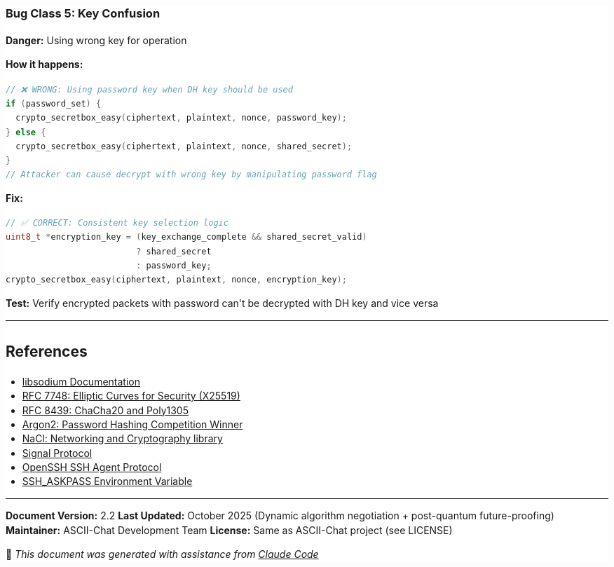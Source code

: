 ### Bug Class 5: Key Confusion

**Danger:** Using wrong key for operation

**How it happens:**
```c
// ❌ WRONG: Using password key when DH key should be used
if (password_set) {
  crypto_secretbox_easy(ciphertext, plaintext, nonce, password_key);
} else {
  crypto_secretbox_easy(ciphertext, plaintext, nonce, shared_secret);
}
// Attacker can cause decrypt with wrong key by manipulating password flag
```

**Fix:**
```c
// ✅ CORRECT: Consistent key selection logic
uint8_t *encryption_key = (key_exchange_complete && shared_secret_valid)
                          ? shared_secret
                          : password_key;
crypto_secretbox_easy(ciphertext, plaintext, nonce, encryption_key);
```

**Test:** Verify encrypted packets with password can't be decrypted with DH key and vice versa

---

## References

- [libsodium Documentation](https://doc.libsodium.org/)
- [RFC 7748: Elliptic Curves for Security (X25519)](https://tools.ietf.org/html/rfc7748)
- [RFC 8439: ChaCha20 and Poly1305](https://tools.ietf.org/html/rfc8439)
- [Argon2: Password Hashing Competition Winner](https://github.com/P-H-C/phc-winner-argon2)
- [NaCl: Networking and Cryptography library](https://nacl.cr.yp.to/)
- [Signal Protocol](https://signal.org/docs/)
- [OpenSSH SSH Agent Protocol](https://tools.ietf.org/id/draft-miller-ssh-agent-04.html)
- [SSH_ASKPASS Environment Variable](https://man.openbsd.org/ssh-add.1#ENVIRONMENT)

---

**Document Version:** 2.2
**Last Updated:** October 2025 (Dynamic algorithm negotiation + post-quantum future-proofing)
**Maintainer:** ASCII-Chat Development Team
**License:** Same as ASCII-Chat project (see LICENSE)

🤖 *This document was generated with assistance from [Claude Code](https://claude.ai/code)*
